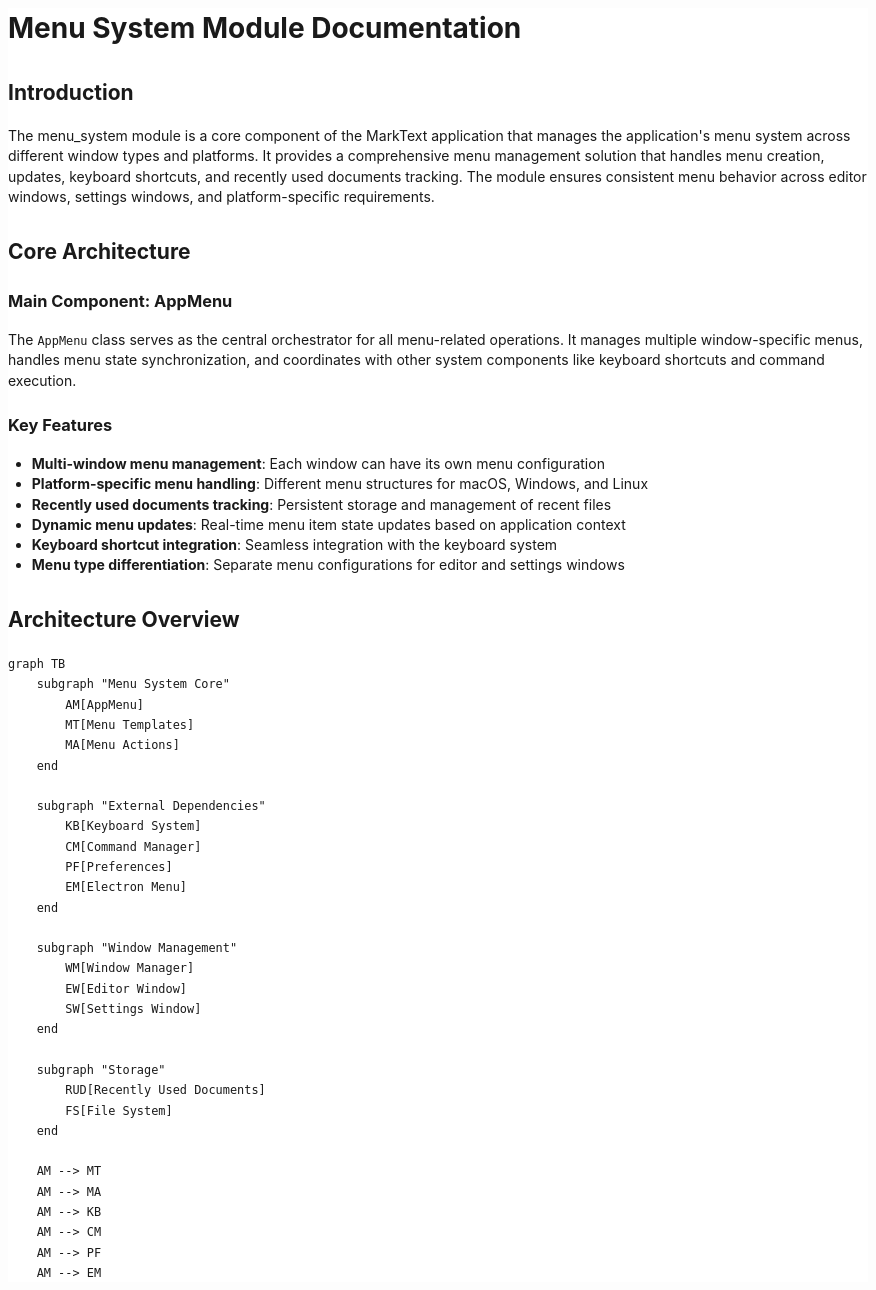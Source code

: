 # Menu System Module Documentation

## Introduction

The menu_system module is a core component of the MarkText application that manages the application's menu system across different window types and platforms. It provides a comprehensive menu management solution that handles menu creation, updates, keyboard shortcuts, and recently used documents tracking. The module ensures consistent menu behavior across editor windows, settings windows, and platform-specific requirements.

## Core Architecture

### Main Component: AppMenu

The `AppMenu` class serves as the central orchestrator for all menu-related operations. It manages multiple window-specific menus, handles menu state synchronization, and coordinates with other system components like keyboard shortcuts and command execution.

### Key Features

- **Multi-window menu management**: Each window can have its own menu configuration
- **Platform-specific menu handling**: Different menu structures for macOS, Windows, and Linux
- **Recently used documents tracking**: Persistent storage and management of recent files
- **Dynamic menu updates**: Real-time menu item state updates based on application context
- **Keyboard shortcut integration**: Seamless integration with the keyboard system
- **Menu type differentiation**: Separate menu configurations for editor and settings windows

## Architecture Overview

```mermaid
graph TB
    subgraph "Menu System Core"
        AM[AppMenu]
        MT[Menu Templates]
        MA[Menu Actions]
    end
    
    subgraph "External Dependencies"
        KB[Keyboard System]
        CM[Command Manager]
        PF[Preferences]
        EM[Electron Menu]
    end
    
    subgraph "Window Management"
        WM[Window Manager]
        EW[Editor Window]
        SW[Settings Window]
    end
    
    subgraph "Storage"
        RUD[Recently Used Documents]
        FS[File System]
    end
    
    AM --> MT
    AM --> MA
    AM --> KB
    AM --> CM
    AM --> PF
    AM --> EM
```